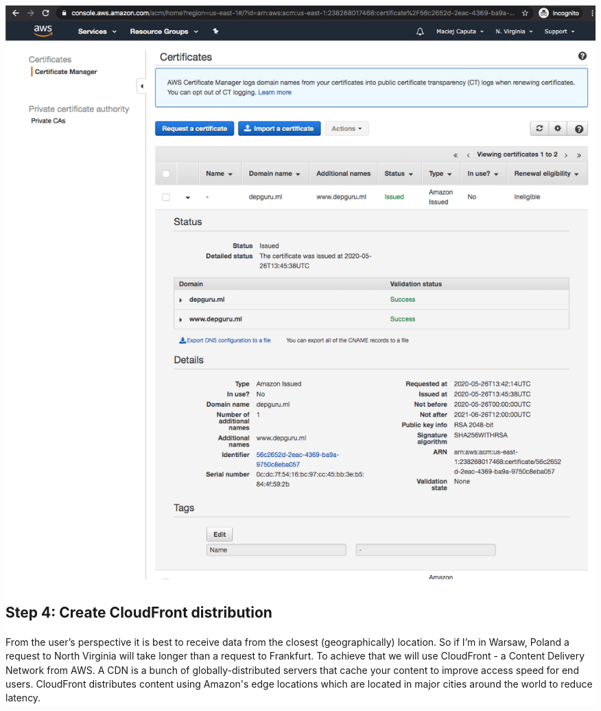 ![Aws console 18](/assets/2020-06-19-aws-for-beginners/18.png)

## Step 4: Create CloudFront distribution

From the user’s perspective it is best to receive data from the closest (geographically) location. So if I’m in Warsaw, Poland a request to North Virginia will take longer than a request to Frankfurt. To achieve that we will use CloudFront - a Content Delivery Network from AWS. A CDN is a bunch of globally-distributed servers that cache your content to improve access speed for end users. CloudFront distributes content using Amazon's edge locations which are located in major cities around the world to reduce latency.
